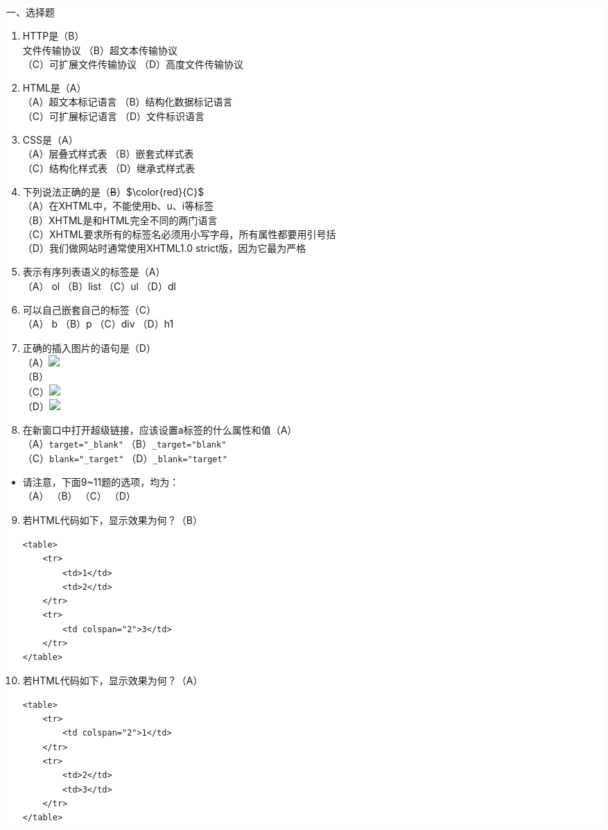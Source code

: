 一、选择题  
1.	HTTP是（B）  
	文件传输协议			（B）超文本传输协议  
	（C）可扩展文件传输协议		（D）高度文件传输协议  
  
2.	HTML是（A）  
	（A）超文本标记语言			（B）结构化数据标记语言  
	（C）可扩展标记语言			（D）文件标识语言  
  
3. CSS是（A）  
	（A）层叠式样式表			（B）嵌套式样式表  
	（C）结构化样式表			（D）继承式样式表  
  
4. 下列说法正确的是（~~B~~）$\color{red}{C}$  
（A）在XHTML中，不能使用b、u、i等标签			  
（B）XHTML是和HTML完全不同的两门语言  
（C）XHTML要求所有的标签名必须用小写字母，所有属性都要用引号括  
（D）我们做网站时通常使用XHTML1.0 strict版，因为它最为严格  
  
5. 表示有序列表语义的标签是（A）  
（A）	ol		（B）list		（C）ul		（D）dl  
  
6. 可以自己嵌套自己的标签（C）  
（A）	b		（B）p		（C）div		（D）h1  
  
7. 正确的插入图片的语句是（D）  
（A）<img src="image/1.jpg"></img>  
（B）<img scr="image/1.jpg" />  
（C）<img src="image/1.jpg" /></img>  
（D）<img src="image/1.jpg" />  
  
8. 在新窗口中打开超级链接，应该设置a标签的什么属性和值（A）  
	（A）`target="_blank"`			（B）`_target="blank"`  
	（C）`blank="_target"`			（D）`_blank="target"`    
  
* 请注意，下面9~11题的选项，均为：  
	（A） 	（B） 	（C） 	（D）  
9.	若HTML代码如下，显示效果为何？（B）  
  
    ```  
    <table>  
		<tr>  
			<td>1</td>  
			<td>2</td>  
		</tr>  
		<tr>  
			<td colspan="2">3</td>  
		</tr>  
	</table>  
    ```  
  
10. 若HTML代码如下，显示效果为何？（A）  
  
    ```  
    <table>  
		<tr>  
			<td colspan="2">1</td>  
		</tr>  
		<tr>  
			<td>2</td>  
			<td>3</td>  
		</tr>  
	</table>  
    ```  
  
